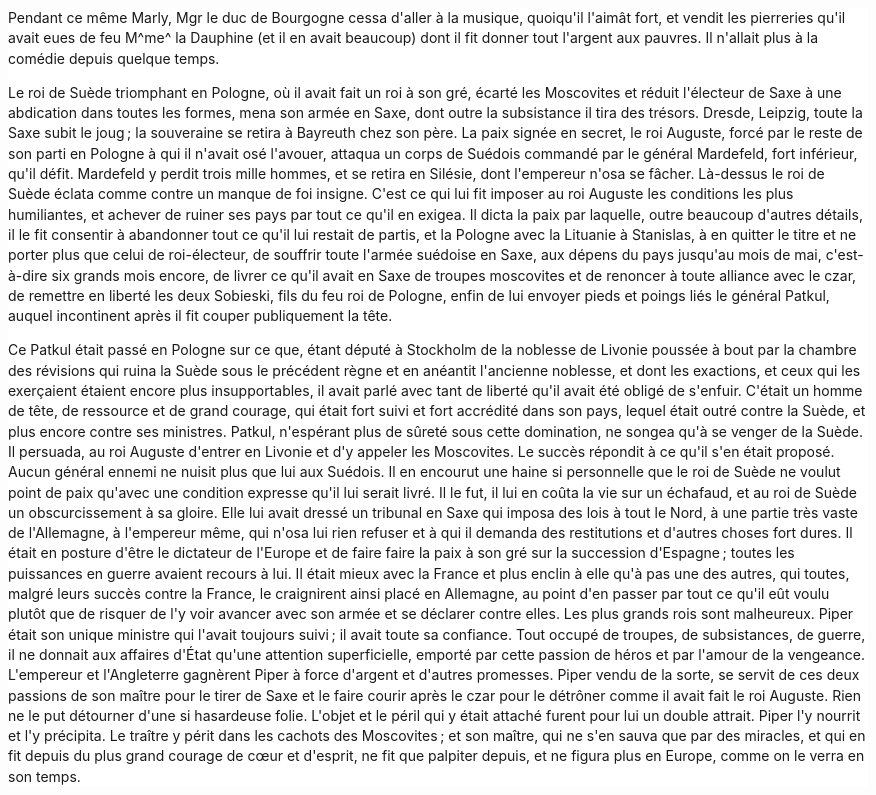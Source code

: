 Pendant ce même Marly, Mgr le duc de Bourgogne cessa d'aller à la musique,
quoiqu'il l'aimât fort, et vendit les pierreries qu'il avait eues de feu M^me^
la Dauphine (et il en avait beaucoup) dont il fit donner tout l'argent aux
pauvres. Il n'allait plus à la comédie depuis quelque temps.

Le roi de Suède triomphant en Pologne, où il avait fait un roi à son gré,
écarté les Moscovites et réduit l'électeur de Saxe à une abdication dans
toutes les formes, mena son armée en Saxe, dont outre la subsistance il tira
des trésors. Dresde, Leipzig, toute la Saxe subit le joug ; la souveraine se
retira à Bayreuth chez son père. La paix signée en secret, le roi Auguste,
forcé par le reste de son parti en Pologne à qui il n'avait osé l'avouer,
attaqua un corps de Suédois commandé par le général Mardefeld, fort inférieur,
qu'il défit. Mardefeld y perdit trois mille hommes, et se retira en Silésie,
dont l'empereur n'osa se fâcher. Là-dessus le roi de Suède éclata comme contre
un manque de foi insigne. C'est ce qui lui fit imposer au roi Auguste les
conditions les plus humiliantes, et achever de ruiner ses pays par tout ce
qu'il en exigea. Il dicta la paix par laquelle, outre beaucoup d'autres
détails, il le fit consentir à abandonner tout ce qu'il lui restait de partis,
et la Pologne avec la Lituanie à Stanislas, à en quitter le titre et ne porter
plus que celui de roi-électeur, de souffrir toute l'armée suédoise en Saxe,
aux dépens du pays jusqu'au mois de mai, c'est-à-dire six grands mois encore,
de livrer ce qu'il avait en Saxe de troupes moscovites et de renoncer à toute
alliance avec le czar, de remettre en liberté les deux Sobieski, fils du feu
roi de Pologne, enfin de lui envoyer pieds et poings liés le général Patkul,
auquel incontinent après il fit couper publiquement la tête.

Ce Patkul était passé en Pologne sur ce que, étant député à Stockholm de la
noblesse de Livonie poussée à bout par la chambre des révisions qui ruina la
Suède sous le précédent règne et en anéantit l'ancienne noblesse, et dont les
exactions, et ceux qui les exerçaient étaient encore plus insupportables, il
avait parlé avec tant de liberté qu'il avait été obligé de s'enfuir. C'était
un homme de tête, de ressource et de grand courage, qui était fort suivi et
fort accrédité dans son pays, lequel était outré contre la Suède, et plus
encore contre ses ministres. Patkul, n'espérant plus de sûreté sous cette
domination, ne songea qu'à se venger de la Suède. Il persuada, au roi Auguste
d'entrer en Livonie et d'y appeler les Moscovites. Le succès répondit à ce
qu'il s'en était proposé. Aucun général ennemi ne nuisit plus que lui aux
Suédois. Il en encourut une haine si personnelle que le roi de Suède ne voulut
point de paix qu'avec une condition expresse qu'il lui serait livré. Il le
fut, il lui en coûta la vie sur un échafaud, et au roi de Suède un
obscurcissement à sa gloire. Elle lui avait dressé un tribunal en Saxe qui
imposa des lois à tout le Nord, à une partie très vaste de l'Allemagne, à
l'empereur même, qui n'osa lui rien refuser et à qui il demanda des
restitutions et d'autres choses fort dures. Il était en posture d'être le
dictateur de l'Europe et de faire faire la paix à son gré sur la succession
d'Espagne ; toutes les puissances en guerre avaient recours à lui. Il était
mieux avec la France et plus enclin à elle qu'à pas une des autres, qui
toutes, malgré leurs succès contre la France, le craignirent ainsi placé en
Allemagne, au point d'en passer par tout ce qu'il eût voulu plutôt que de
risquer de l'y voir avancer avec son armée et se déclarer contre elles. Les
plus grands rois sont malheureux. Piper était son unique ministre qui l'avait
toujours suivi ; il avait toute sa confiance. Tout occupé de troupes, de
subsistances, de guerre, il ne donnait aux affaires d'État qu'une attention
superficielle, emporté par cette passion de héros et par l'amour de la
vengeance. L'empereur et l'Angleterre gagnèrent Piper à force d'argent et
d'autres promesses. Piper vendu de la sorte, se servit de ces deux passions de
son maître pour le tirer de Saxe et le faire courir après le czar pour le
détrôner comme il avait fait le roi Auguste. Rien ne le put détourner d'une si
hasardeuse folie. L'objet et le péril qui y était attaché furent pour lui un
double attrait. Piper l'y nourrit et l'y précipita. Le traître y périt dans
les cachots des Moscovites ; et son maître, qui ne s'en sauva que par des
miracles, et qui en fit depuis du plus grand courage de cœur et d'esprit, ne
fit que palpiter depuis, et ne figura plus en Europe, comme on le verra en son
temps.
